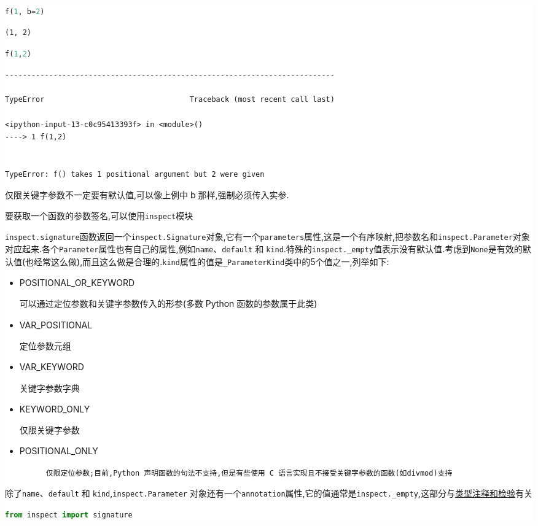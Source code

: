 
```python
f(1, b=2)
```




    (1, 2)




```python
f(1,2)
```


    ---------------------------------------------------------------------------

    TypeError                                 Traceback (most recent call last)

    <ipython-input-13-c0c95413393f> in <module>()
    ----> 1 f(1,2)
    

    TypeError: f() takes 1 positional argument but 2 were given


仅限关键字参数不一定要有默认值,可以像上例中 b 那样,强制必须传入实参.

要获取一个函数的参数签名,可以使用`inspect`模块

`inspect.signature`函数返回一个`inspect.Signature`对象,它有一个`parameters`属性,这是一个有序映射,把参数名和`inspect.Parameter`对象对应起来.各个`Parameter`属性也有自己的属性,例如`name`、`default` 和 `kind`.特殊的`inspect._empty`值表示没有默认值.考虑到`None`是有效的默认值(也经常这么做),而且这么做是合理的.`kind`属性的值是`_ParameterKind`类中的5个值之一,列举如下:

+ POSITIONAL_OR_KEYWORD

    可以通过定位参数和关键字参数传入的形参(多数 Python 函数的参数属于此类)
    
+ VAR_POSITIONAL

    定位参数元组
    
+ VAR_KEYWORD

    关键字参数字典
    
+ KEYWORD_ONLY

    仅限关键字参数 
    
+ POSITIONAL_ONLY

            仅限定位参数;目前,Python 声明函数的句法不支持,但是有些使用 C 语言实现且不接受关键字参数的函数(如divmod)支持


除了`name`、`default` 和 `kind`,`inspect.Parameter` 对象还有一个`annotation`属性,它的值通常是`inspect._empty`,这部分与[类型注释和检验](http://blog.hszofficial.site/TutorialForPython/%E5%B7%A5%E5%85%B7%E9%93%BE/%E4%BB%A3%E7%A0%81%E9%A3%8E%E6%A0%BC.html#类型注释和检验)有关


```python
from inspect import signature
```

